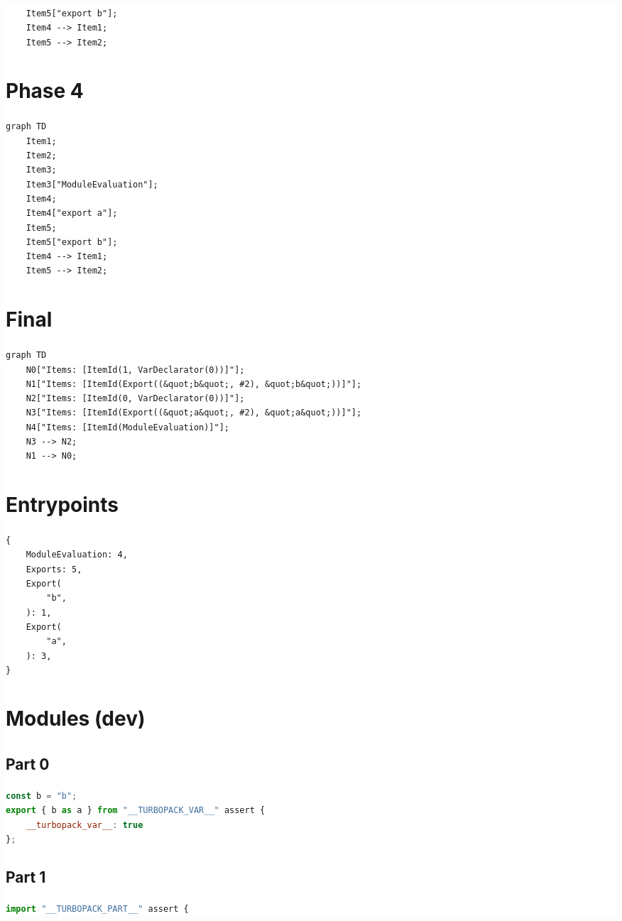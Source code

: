 ```mermaid
    Item5["export b"];
    Item4 --> Item1;
    Item5 --> Item2;
```
# Phase 4
```mermaid
graph TD
    Item1;
    Item2;
    Item3;
    Item3["ModuleEvaluation"];
    Item4;
    Item4["export a"];
    Item5;
    Item5["export b"];
    Item4 --> Item1;
    Item5 --> Item2;
```
# Final
```mermaid
graph TD
    N0["Items: [ItemId(1, VarDeclarator(0))]"];
    N1["Items: [ItemId(Export((&quot;b&quot;, #2), &quot;b&quot;))]"];
    N2["Items: [ItemId(0, VarDeclarator(0))]"];
    N3["Items: [ItemId(Export((&quot;a&quot;, #2), &quot;a&quot;))]"];
    N4["Items: [ItemId(ModuleEvaluation)]"];
    N3 --> N2;
    N1 --> N0;
```
# Entrypoints

```
{
    ModuleEvaluation: 4,
    Exports: 5,
    Export(
        "b",
    ): 1,
    Export(
        "a",
    ): 3,
}
```


# Modules (dev)
## Part 0
```js
const b = "b";
export { b as a } from "__TURBOPACK_VAR__" assert {
    __turbopack_var__: true
};

```
## Part 1
```js
import "__TURBOPACK_PART__" assert {
```